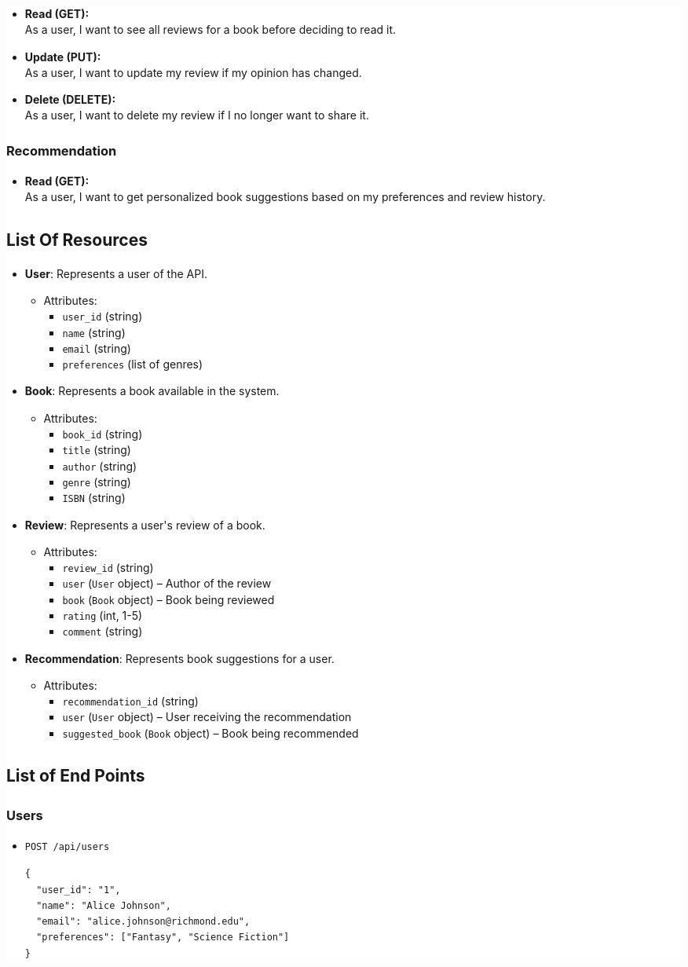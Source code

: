 - **Read (GET):**  
  As a user, I want to see all reviews for a book before deciding to read it.

- **Update (PUT):**  
  As a user, I want to update my review if my opinion has changed.

- **Delete (DELETE):**  
  As a user, I want to delete my review if I no longer want to share it.



### **Recommendation**
- **Read (GET):**  
  As a user, I want to get personalized book suggestions based on my preferences and review history.

## List Of Resources
- **User**: Represents a user of the API.  
  - Attributes:  
    - `user_id` (string)  
    - `name` (string)  
    - `email` (string)  
    - `preferences` (list of genres) 

- **Book**: Represents a book available in the system.  
  - Attributes:  
    - `book_id` (string)  
    - `title` (string)  
    - `author` (string)  
    - `genre` (string)  
    - `ISBN` (string) 

- **Review**: Represents a user's review of a book.  
  - Attributes:  
    - `review_id` (string)  
    - `user` (`User` object) – Author of the review  
    - `book` (`Book` object) – Book being reviewed  
    - `rating` (int, 1-5)  
    - `comment` (string)  

- **Recommendation**: Represents book suggestions for a user.  
  - Attributes:  
    - `recommendation_id` (string)  
    - `user` (`User` object) – User receiving the recommendation  
    - `suggested_book` (`Book` object) – Book being recommended

## List of End Points
### **Users**
- `POST /api/users`  
  ```
  {
    "user_id": "1",
    "name": "Alice Johnson",
    "email": "alice.johnson@richmond.edu",
    "preferences": ["Fantasy", "Science Fiction"]
  }
  ```
